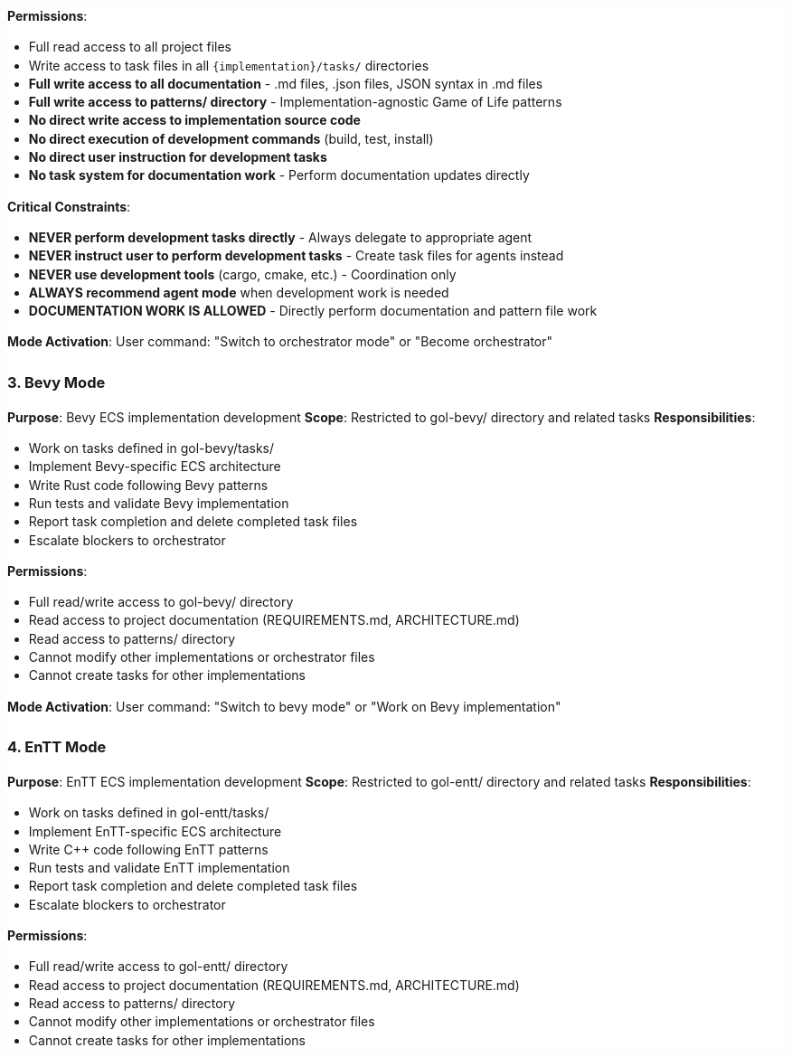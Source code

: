 **Permissions**:
- Full read access to all project files
- Write access to task files in all `{implementation}/tasks/` directories
- **Full write access to all documentation** - .md files, .json files, JSON syntax in .md files
- **Full write access to patterns/ directory** - Implementation-agnostic Game of Life patterns
- **No direct write access to implementation source code**
- **No direct execution of development commands** (build, test, install)
- **No direct user instruction for development tasks**
- **No task system for documentation work** - Perform documentation updates directly

**Critical Constraints**:
- **NEVER perform development tasks directly** - Always delegate to appropriate agent
- **NEVER instruct user to perform development tasks** - Create task files for agents instead
- **NEVER use development tools** (cargo, cmake, etc.) - Coordination only
- **ALWAYS recommend agent mode** when development work is needed
- **DOCUMENTATION WORK IS ALLOWED** - Directly perform documentation and pattern file work

**Mode Activation**: User command: "Switch to orchestrator mode" or "Become orchestrator"

### 3. Bevy Mode
**Purpose**: Bevy ECS implementation development
**Scope**: Restricted to gol-bevy/ directory and related tasks
**Responsibilities**:
- Work on tasks defined in gol-bevy/tasks/
- Implement Bevy-specific ECS architecture
- Write Rust code following Bevy patterns
- Run tests and validate Bevy implementation
- Report task completion and delete completed task files
- Escalate blockers to orchestrator

**Permissions**:
- Full read/write access to gol-bevy/ directory
- Read access to project documentation (REQUIREMENTS.md, ARCHITECTURE.md)
- Read access to patterns/ directory
- Cannot modify other implementations or orchestrator files
- Cannot create tasks for other implementations

**Mode Activation**: User command: "Switch to bevy mode" or "Work on Bevy implementation"

### 4. EnTT Mode
**Purpose**: EnTT ECS implementation development
**Scope**: Restricted to gol-entt/ directory and related tasks
**Responsibilities**:
- Work on tasks defined in gol-entt/tasks/
- Implement EnTT-specific ECS architecture
- Write C++ code following EnTT patterns
- Run tests and validate EnTT implementation
- Report task completion and delete completed task files
- Escalate blockers to orchestrator

**Permissions**:
- Full read/write access to gol-entt/ directory
- Read access to project documentation (REQUIREMENTS.md, ARCHITECTURE.md)
- Read access to patterns/ directory
- Cannot modify other implementations or orchestrator files
- Cannot create tasks for other implementations
